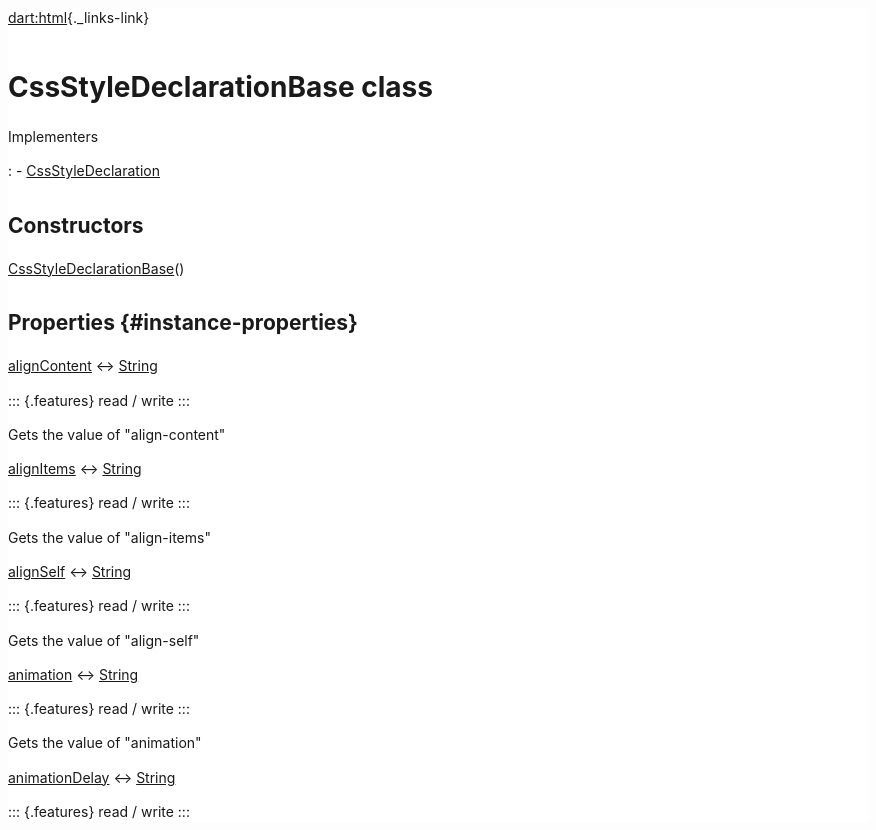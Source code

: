 [dart:html](../dart-html/dart-html-library){._links-link}

CssStyleDeclarationBase class
=============================

Implementers

:   -   [CssStyleDeclaration](cssstyledeclaration-class)

Constructors
------------

[CssStyleDeclarationBase](cssstyledeclarationbase/cssstyledeclarationbase)()

Properties {#instance-properties}
----------

[alignContent](cssstyledeclarationbase/aligncontent) ↔
[String](../dart-core/string-class)

::: {.features}
read / write
:::

Gets the value of \"align-content\"

[alignItems](cssstyledeclarationbase/alignitems) ↔
[String](../dart-core/string-class)

::: {.features}
read / write
:::

Gets the value of \"align-items\"

[alignSelf](cssstyledeclarationbase/alignself) ↔
[String](../dart-core/string-class)

::: {.features}
read / write
:::

Gets the value of \"align-self\"

[animation](cssstyledeclarationbase/animation) ↔
[String](../dart-core/string-class)

::: {.features}
read / write
:::

Gets the value of \"animation\"

[animationDelay](cssstyledeclarationbase/animationdelay) ↔
[String](../dart-core/string-class)

::: {.features}
read / write
:::
